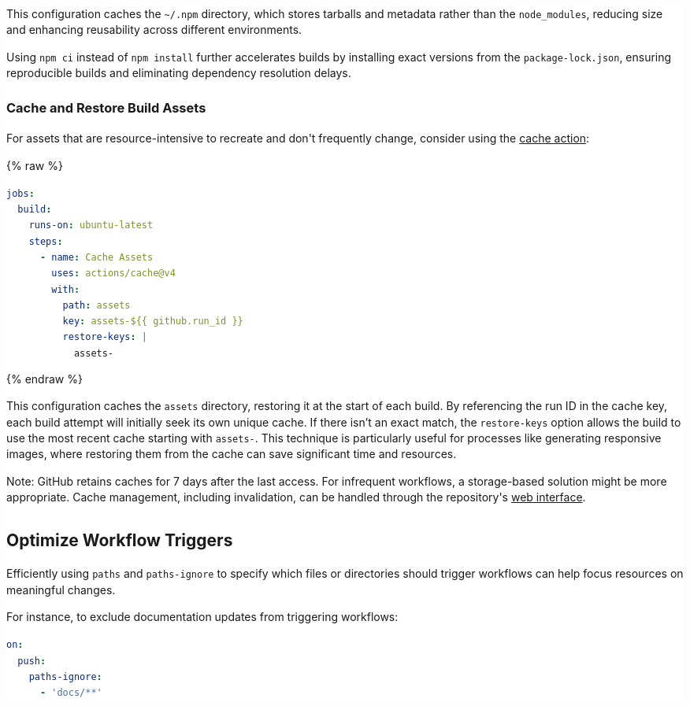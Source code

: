 This configuration caches the `~/.npm` directory, which stores tarballs and metadata rather than the
`node_modules`, reducing size and enhancing reusability across different environments.

Using `npm ci` instead of `npm install` further accelerates builds by installing exact versions from
the `package-lock.json`, ensuring reproducible builds and eliminating dependency resolution delays.

### Cache and Restore Build Assets

For assets that are resource-intensive to recreate and don't frequently change, consider using the
[cache action](https://github.com/actions/cache):

{% raw %}

```yaml
jobs:
  build:
    runs-on: ubuntu-latest
    steps:
      - name: Cache Assets
        uses: actions/cache@v4
        with:
          path: assets
          key: assets-${{ github.run_id }}
          restore-keys: |
            assets-
```

{% endraw %}

This configuration caches the `assets` directory, restoring it at the start of each build. By
referencing the run ID in the cache key, each build attempt will initially seek its own unique
cache. If there isn’t an exact match, the `restore-keys` option allows the build to use the most
recent cache starting with `assets-`. This technique is particularly useful for processes like
generating responsive images, where restoring them from the cache can save significant time and
resources.

Note: GitHub retains caches for 7 days after the last access. For infrequent workflows, a
storage-based solution might be more appropriate. Cache management, including invalidation, can be
handled through the repository's
[web interface](https://docs.github.com/en/actions/using-workflows/caching-dependencies-to-speed-up-workflows#deleting-cache-entries).

## Optimize Workflow Triggers

Efficiently using `paths` and `paths-ignore` to specify which files or directories should trigger
workflows can help focus resources on meaningful changes.

For instance, to exclude documentation updates from triggering workflows:

```yaml
on:
  push:
    paths-ignore:
      - 'docs/**'
```
